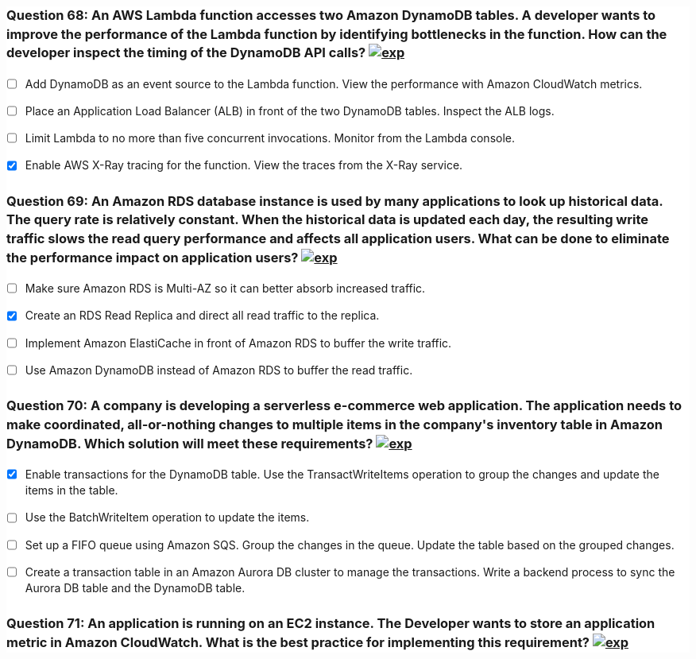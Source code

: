 

### Question 68: An AWS Lambda function accesses two Amazon DynamoDB tables. A developer wants to improve the performance of the Lambda function by identifying bottlenecks in the function. How can the developer inspect the timing of the DynamoDB API calls? [![exp](https://img.shields.io/badge/Explanation-green)](/explanations/0051-0100.md#question-68)

- [ ] Add DynamoDB as an event source to the Lambda function. View the performance with Amazon CloudWatch metrics.
- [ ] Place an Application Load Balancer (ALB) in front of the two DynamoDB tables. Inspect the ALB logs.
- [ ] Limit Lambda to no more than five concurrent invocations. Monitor from the Lambda console.
- [x] Enable AWS X-Ray tracing for the function. View the traces from the X-Ray service.



### Question 69: An Amazon RDS database instance is used by many applications to look up historical data. The query rate is relatively constant. When the historical data is updated each day, the resulting write traffic slows the read query performance and affects all application users. What can be done to eliminate the performance impact on application users? [![exp](https://img.shields.io/badge/Explanation-green)](/explanations/0051-0100.md#question-69)

- [ ] Make sure Amazon RDS is Multi-AZ so it can better absorb increased traffic.
- [x] Create an RDS Read Replica and direct all read traffic to the replica.
- [ ] Implement Amazon ElastiCache in front of Amazon RDS to buffer the write traffic.
- [ ] Use Amazon DynamoDB instead of Amazon RDS to buffer the read traffic.



### Question 70: A company is developing a serverless e-commerce web application. The application needs to make coordinated, all-or-nothing changes to multiple items in the company's inventory table in Amazon DynamoDB. Which solution will meet these requirements? [![exp](https://img.shields.io/badge/Explanation-green)](/explanations/0051-0100.md#question-70)

- [x] Enable transactions for the DynamoDB table. Use the TransactWriteItems operation to group the changes and update the items in the table.
- [ ] Use the BatchWriteItem operation to update the items.
- [ ] Set up a FIFO queue using Amazon SQS. Group the changes in the queue. Update the table based on the grouped changes.
- [ ] Create a transaction table in an Amazon Aurora DB cluster to manage the transactions. Write a backend process to sync the Aurora DB table and the DynamoDB table.



### Question 71: An application is running on an EC2 instance. The Developer wants to store an application metric in Amazon CloudWatch. What is the best practice for implementing this requirement? [![exp](https://img.shields.io/badge/Explanation-green)](/explanations/0051-0100.md#question-71)
